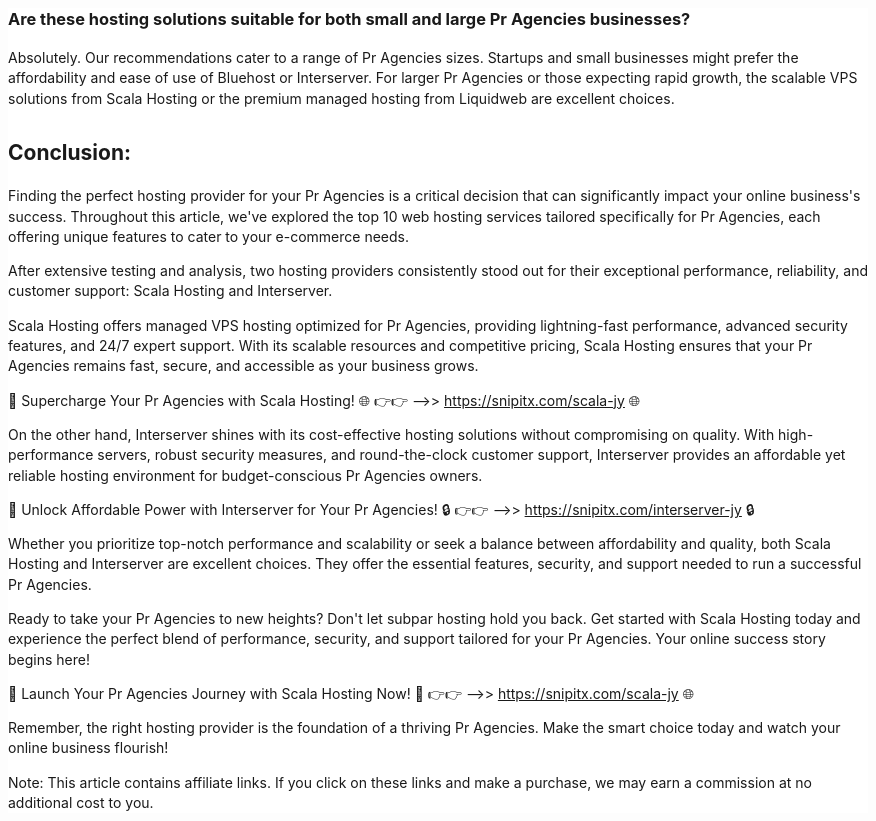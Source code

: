 ### Are these hosting solutions suitable for both small and large Pr Agencies businesses? 
Absolutely. Our recommendations cater to a range of Pr Agencies sizes. Startups and small businesses might prefer the affordability and ease of use of Bluehost or Interserver. For larger Pr Agencies or those expecting rapid growth, the scalable VPS solutions from Scala Hosting or the premium managed hosting from Liquidweb are excellent choices.

## Conclusion:

Finding the perfect hosting provider for your Pr Agencies is a critical decision that can significantly impact your online business's success. Throughout this article, we've explored the top 10 web hosting services tailored specifically for Pr Agencies, each offering unique features to cater to your e-commerce needs.

After extensive testing and analysis, two hosting providers consistently stood out for their exceptional performance, reliability, and customer support: Scala Hosting and Interserver.

Scala Hosting offers managed VPS hosting optimized for Pr Agencies, providing lightning-fast performance, advanced security features, and 24/7 expert support. With its scalable resources and competitive pricing, Scala Hosting ensures that your Pr Agencies remains fast, secure, and accessible as your business grows.

🚀 Supercharge Your Pr Agencies with Scala Hosting! 🌐
👉👉 -->> https://snipitx.com/scala-jy 🌐

On the other hand, Interserver shines with its cost-effective hosting solutions without compromising on quality. With high-performance servers, robust security measures, and round-the-clock customer support, Interserver provides an affordable yet reliable hosting environment for budget-conscious Pr Agencies owners.

💸 Unlock Affordable Power with Interserver for Your Pr Agencies! 🔒
👉👉 -->> https://snipitx.com/interserver-jy 🔒

Whether you prioritize top-notch performance and scalability or seek a balance between affordability and quality, both Scala Hosting and Interserver are excellent choices. They offer the essential features, security, and support needed to run a successful Pr Agencies.

Ready to take your Pr Agencies to new heights? Don't let subpar hosting hold you back. Get started with Scala Hosting today and experience the perfect blend of performance, security, and support tailored for your Pr Agencies. Your online success story begins here!

🚀 Launch Your Pr Agencies Journey with Scala Hosting Now! 🌟
👉👉 -->> https://snipitx.com/scala-jy 🌐

Remember, the right hosting provider is the foundation of a thriving Pr Agencies. Make the smart choice today and watch your online business flourish!

Note: This article contains affiliate links. If you click on these links and make a purchase, we may earn a commission at no additional cost to you.